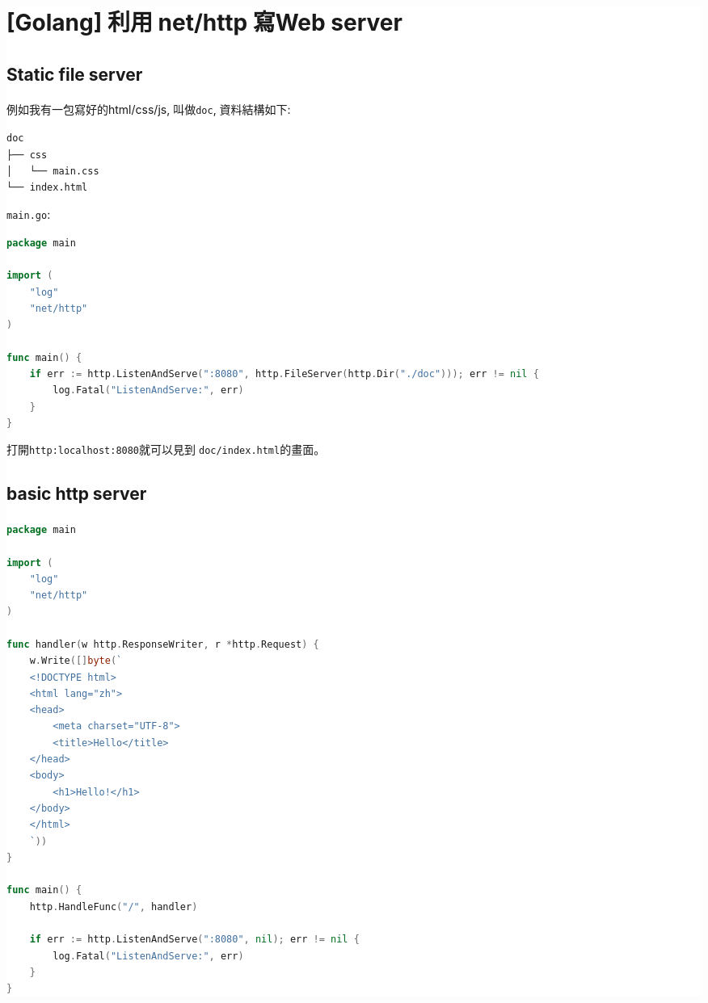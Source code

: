 # [Golang] 利用 net/http 寫Web server

## Static file server 

例如我有一包寫好的html/css/js, 叫做`doc`, 資料結構如下: 

``` 
doc
├── css
│   └── main.css
└── index.html
```

`main.go`: 

``` go
package main

import (
	"log"
	"net/http"
)

func main() {
	if err := http.ListenAndServe(":8080", http.FileServer(http.Dir("./doc"))); err != nil {
		log.Fatal("ListenAndServe:", err)
	}
}
```

打開`http:localhost:8080`就可以見到 `doc/index.html`的畫面。


## basic http server

``` go
package main

import (
	"log"
	"net/http"
)

func handler(w http.ResponseWriter, r *http.Request) {
	w.Write([]byte(`
	<!DOCTYPE html>
	<html lang="zh">
	<head>
		<meta charset="UTF-8">
		<title>Hello</title>
	</head>
	<body>
		<h1>Hello!</h1>
	</body>
	</html>
	`))
}

func main() {
	http.HandleFunc("/", handler)

	if err := http.ListenAndServe(":8080", nil); err != nil {
		log.Fatal("ListenAndServe:", err)
	}
}
```